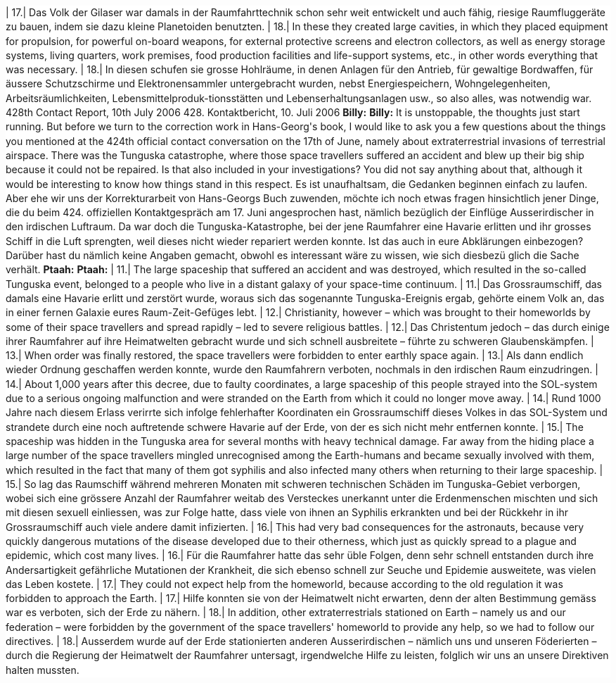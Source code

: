 | 17.| Das Volk der Gilaser war damals in der Raumfahrttechnik schon sehr weit entwickelt und auch fähig, riesige Raumfluggeräte zu bauen, indem sie dazu kleine Planetoiden benutzten.
| 18.| In these they created large cavities, in which they placed equipment for propulsion, for powerful on-board weapons, for external protective screens and electron collectors, as well as energy storage systems, living quarters, work premises, food production facilities and life-support systems, etc., in other words everything that was necessary.
| 18.| In diesen schufen sie grosse Hohlräume, in denen Anlagen für den Antrieb, für gewaltige Bordwaffen, für äussere Schutzschirme und Elektronensammler untergebracht wurden, nebst Energiespeichern, Wohngelegenheiten, Arbeitsräumlichkeiten, Lebensmittelproduk-tionsstätten und Lebenserhaltungsanlagen usw., so also alles, was notwendig war.
428th Contact Report, 10th July 2006
428. Kontaktbericht, 10. Juli 2006
**Billy:**
**Billy:**
It is unstoppable, the thoughts just start running. But before we turn to the correction work in Hans-Georg's book, I would like to ask you a few questions about the things you mentioned at the 424th official contact conversation on the 17th of June, namely about extraterrestrial invasions of terrestrial airspace. There was the Tunguska catastrophe, where those space travellers suffered an accident and blew up their big ship because it could not be repaired. Is that also included in your investigations? You did not say anything about that, although it would be interesting to know how things stand in this respect.
Es ist unaufhaltsam, die Gedanken beginnen einfach zu laufen. Aber ehe wir uns der Korrekturarbeit von Hans-Georgs Buch zuwenden, möchte ich noch etwas fragen hinsichtlich jener Dinge, die du beim 424. offiziellen Kontaktgespräch am 17. Juni angesprochen hast, nämlich bezüglich der Einflüge Ausserirdischer in den irdischen Luftraum. Da war doch die Tunguska-Katastrophe, bei der jene Raumfahrer eine Havarie erlitten und ihr grosses Schiff in die Luft sprengten, weil dieses nicht wieder repariert werden konnte. Ist das auch in eure Abklärungen einbezogen? Darüber hast du nämlich keine Angaben gemacht, obwohl es interessant wäre zu wissen, wie sich diesbezü glich die Sache verhält.
**Ptaah:**
**Ptaah:**
| 11.| The large spaceship that suffered an accident and was destroyed, which resulted in the so-called Tunguska event, belonged to a people who live in a distant galaxy of your space-time continuum.
| 11.| Das Grossraumschiff, das damals eine Havarie erlitt und zerstört wurde, woraus sich das sogenannte Tunguska-Ereignis ergab, gehörte einem Volk an, das in einer fernen Galaxie eures Raum-Zeit-Gefüges lebt.
| 12.| Christianity, however – which was brought to their homeworlds by some of their space travellers and spread rapidly – led to severe religious battles.
| 12.| Das Christentum jedoch – das durch einige ihrer Raumfahrer auf ihre Heimatwelten gebracht wurde und sich schnell ausbreitete – führte zu schweren Glaubenskämpfen.
| 13.| When order was finally restored, the space travellers were forbidden to enter earthly space again.
| 13.| Als dann endlich wieder Ordnung geschaffen werden konnte, wurde den Raumfahrern verboten, nochmals in den irdischen Raum einzudringen.
| 14.| About 1,000 years after this decree, due to faulty coordinates, a large spaceship of this people strayed into the SOL-system due to a serious ongoing malfunction and were stranded on the Earth from which it could no longer move away.
| 14.| Rund 1000 Jahre nach diesem Erlass verirrte sich infolge fehlerhafter Koordinaten ein Grossraumschiff dieses Volkes in das SOL-System und strandete durch eine noch auftretende schwere Havarie auf der Erde, von der es sich nicht mehr entfernen konnte.
| 15.| The spaceship was hidden in the Tunguska area for several months with heavy technical damage. Far away from the hiding place a large number of the space travellers mingled unrecognised among the Earth-humans and became sexually involved with them, which resulted in the fact that many of them got syphilis and also infected many others when returning to their large spaceship.
| 15.| So lag das Raumschiff während mehreren Monaten mit schweren technischen Schäden im Tunguska-Gebiet verborgen, wobei sich eine grössere Anzahl der Raumfahrer weitab des Versteckes unerkannt unter die Erdenmenschen mischten und sich mit diesen sexuell einliessen, was zur Folge hatte, dass viele von ihnen an Syphilis erkrankten und bei der Rückkehr in ihr Grossraumschiff auch viele andere damit infizierten.
| 16.| This had very bad consequences for the astronauts, because very quickly dangerous mutations of the disease developed due to their otherness, which just as quickly spread to a plague and epidemic, which cost many lives.
| 16.| Für die Raumfahrer hatte das sehr üble Folgen, denn sehr schnell entstanden durch ihre Andersartigkeit gefährliche Mutationen der Krankheit, die sich ebenso schnell zur Seuche und Epidemie ausweitete, was vielen das Leben kostete.
| 17.| They could not expect help from the homeworld, because according to the old regulation it was forbidden to approach the Earth.
| 17.| Hilfe konnten sie von der Heimatwelt nicht erwarten, denn der alten Bestimmung gemäss war es verboten, sich der Erde zu nähern.
| 18.| In addition, other extraterrestrials stationed on Earth – namely us and our federation – were forbidden by the government of the space travellers' homeworld to provide any help, so we had to follow our directives.
| 18.| Ausserdem wurde auf der Erde stationierten anderen Ausserirdischen – nämlich uns und unseren Föderierten – durch die Regierung der Heimatwelt der Raumfahrer untersagt, irgendwelche Hilfe zu leisten, folglich wir uns an unsere Direktiven halten mussten.